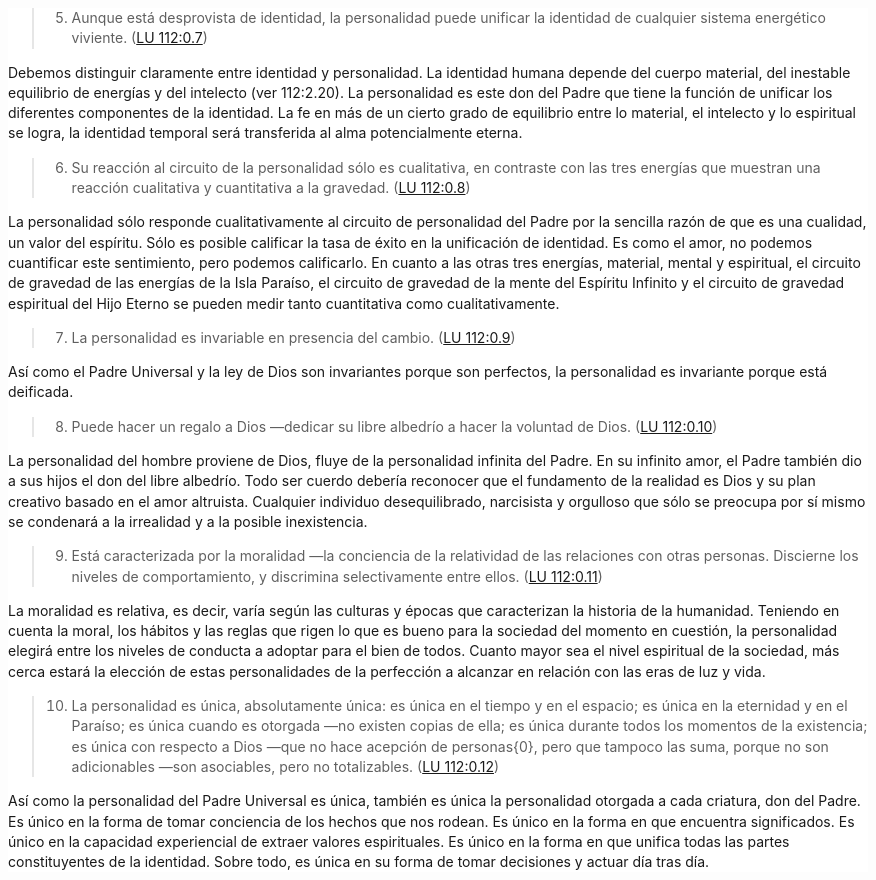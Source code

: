 > 5. Aunque está desprovista de identidad, la personalidad puede unificar la identidad de cualquier sistema energético viviente. ([LU 112:0.7](/es/The_Urantia_Book/112#p0_7))

Debemos distinguir claramente entre identidad y personalidad. La identidad humana depende del cuerpo material, del inestable equilibrio de energías y del intelecto (ver 112:2.20). La personalidad es este don del Padre que tiene la función de unificar los diferentes componentes de la identidad. La fe en más de un cierto grado de equilibrio entre lo material, el intelecto y lo espiritual se logra, la identidad temporal será transferida al alma potencialmente eterna.

> 6. Su reacción al circuito de la personalidad sólo es cualitativa, en contraste con las tres energías que muestran una reacción cualitativa y cuantitativa a la gravedad. ([LU 112:0.8](/es/The_Urantia_Book/112#p0_8))

La personalidad sólo responde cualitativamente al circuito de personalidad del Padre por la sencilla razón de que es una cualidad, un valor del espíritu. Sólo es posible calificar la tasa de éxito en la unificación de identidad. Es como el amor, no podemos cuantificar este sentimiento, pero podemos calificarlo. En cuanto a las otras tres energías, material, mental y espiritual, el circuito de gravedad de las energías de la Isla Paraíso, el circuito de gravedad de la mente del Espíritu Infinito y el circuito de gravedad espiritual del Hijo Eterno se pueden medir tanto cuantitativa como cualitativamente.

> 7. La personalidad es invariable en presencia del cambio. ([LU 112:0.9](/es/The_Urantia_Book/112#p0_9))

Así como el Padre Universal y la ley de Dios son invariantes porque son perfectos, la personalidad es invariante porque está deificada.

> 8. Puede hacer un regalo a Dios —dedicar su libre albedrío a hacer la voluntad de Dios. ([LU 112:0.10](/es/The_Urantia_Book/112#p0_10))

La personalidad del hombre proviene de Dios, fluye de la personalidad infinita del Padre. En su infinito amor, el Padre también dio a sus hijos el don del libre albedrío. Todo ser cuerdo debería reconocer que el fundamento de la realidad es Dios y su plan creativo basado en el amor altruista. Cualquier individuo desequilibrado, narcisista y orgulloso que sólo se preocupa por sí mismo se condenará a la irrealidad y a la posible inexistencia.

> 9. Está caracterizada por la moralidad —la conciencia de la relatividad de las relaciones con otras personas. Discierne los niveles de comportamiento, y discrimina selectivamente entre ellos. ([LU 112:0.11](/es/The_Urantia_Book/112#p0_11))

La moralidad es relativa, es decir, varía según las culturas y épocas que caracterizan la historia de la humanidad. Teniendo en cuenta la moral, los hábitos y las reglas que rigen lo que es bueno para la sociedad del momento en cuestión, la personalidad elegirá entre los niveles de conducta a adoptar para el bien de todos. Cuanto mayor sea el nivel espiritual de la sociedad, más cerca estará la elección de estas personalidades de la perfección a alcanzar en relación con las eras de luz y vida.

> 10. La personalidad es única, absolutamente única: es única en el tiempo y en el espacio; es única en la eternidad y en el Paraíso; es única cuando es otorgada —no existen copias de ella; es única durante todos los momentos de la existencia; es única con respecto a Dios —que no hace acepción de personas{0}, pero que tampoco las suma, porque no son adicionables —son asociables, pero no totalizables. ([LU 112:0.12](/es/The_Urantia_Book/112#p0_12))

Así como la personalidad del Padre Universal es única, también es única la personalidad otorgada a cada criatura, don del Padre. Es único en la forma de tomar conciencia de los hechos que nos rodean. Es único en la forma en que encuentra significados. Es único en la capacidad experiencial de extraer valores espirituales. Es único en la forma en que unifica todas las partes constituyentes de la identidad. Sobre todo, es única en su forma de tomar decisiones y actuar día tras día.
